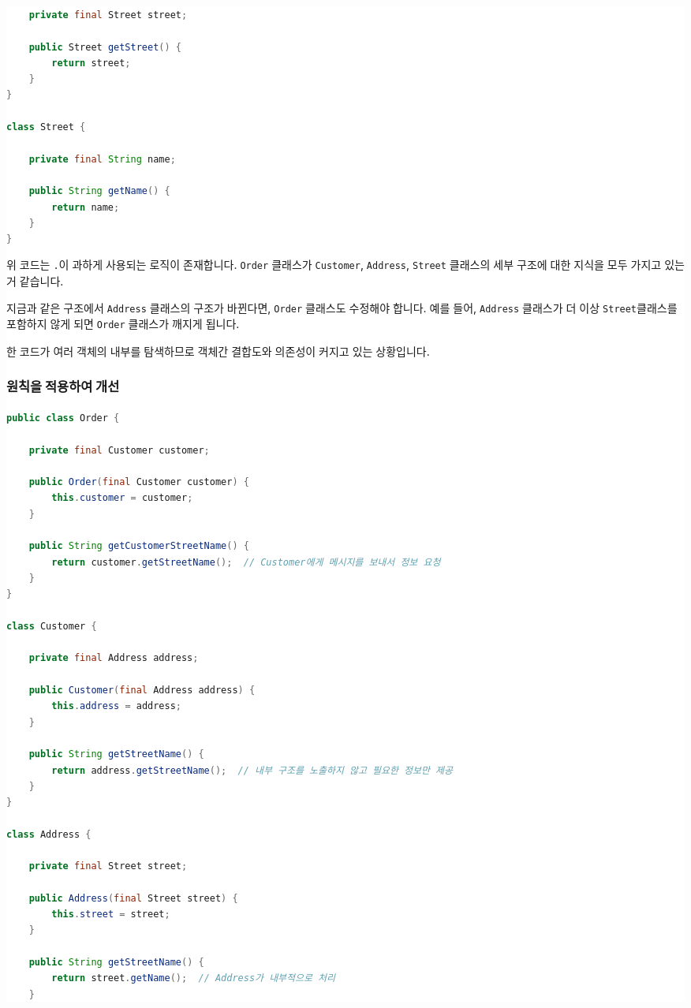 ```java
    private final Street street;

    public Street getStreet() {
        return street;
    }
}

class Street {

    private final String name;

    public String getName() {
        return name;
    }
}
```

위 코드는 `.`이 과하게 사용되는 로직이 존재합니다. `Order` 클래스가 `Customer`, `Address`, `Street` 클래스의 세부 구조에 대한 지식을 모두 가지고 있는거 같습니다.

지금과 같은 구조에서 `Address` 클래스의 구조가 바뀐다면, `Order` 클래스도 수정해야 합니다.
예를 들어, `Address` 클래스가 더 이상 `Street`클래스를 포함하지 않게 되면 `Order` 클래스가 깨지게 됩니다.

한 코드가 여러 객체의 내부를 탐색하므로 객체간 결합도와 의존성이 커지고 있는 상황입니다.

### 원칙을 적용하여 개선
```java
public class Order {

    private final Customer customer;

    public Order(final Customer customer) {
        this.customer = customer;
    }

    public String getCustomerStreetName() {
        return customer.getStreetName();  // Customer에게 메시지를 보내서 정보 요청
    }
}

class Customer {

    private final Address address;

    public Customer(final Address address) {
        this.address = address;
    }

    public String getStreetName() {
        return address.getStreetName();  // 내부 구조를 노출하지 않고 필요한 정보만 제공
    }
}

class Address {

    private final Street street;

    public Address(final Street street) {
        this.street = street;
    }

    public String getStreetName() {
        return street.getName();  // Address가 내부적으로 처리
    }
```